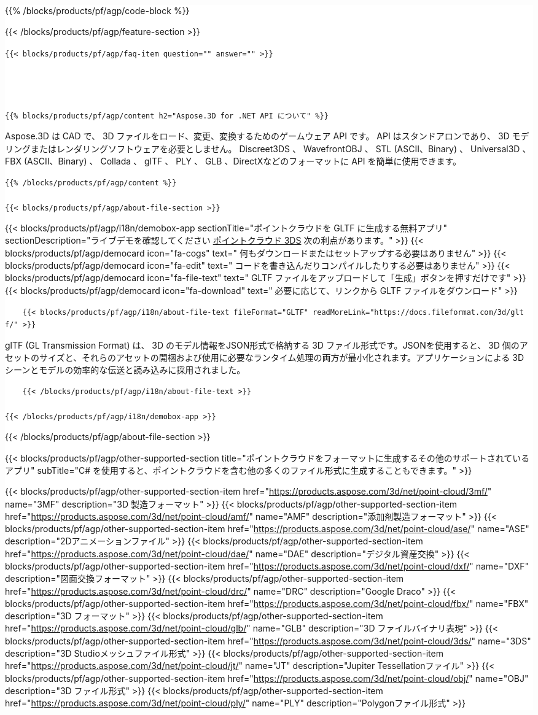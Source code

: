 ```cs

```

{{% /blocks/products/pf/agp/code-block %}}

{{< /blocks/products/pf/agp/feature-section >}}

    {{< blocks/products/pf/agp/faq-item question="" answer="" >}}
 



    {{% blocks/products/pf/agp/content h2="Aspose.3D for .NET API について" %}}

 Aspose.3D は CAD で、 3D ファイルをロード、変更、変換するためのゲームウェア API です。 API はスタンドアロンであり、 3D モデリングまたはレンダリングソフトウェアを必要としません。 Discreet3DS 、 WavefrontOBJ 、 STL (ASCII、Binary) 、 Universal3D 、 FBX (ASCII、Binary) 、 Collada 、 glTF 、 PLY 、 GLB 、DirectXなどのフォーマットに API を簡単に使用できます。 



    {{% /blocks/products/pf/agp/content %}}

    {{< blocks/products/pf/agp/about-file-section >}}

  {{< blocks/products/pf/agp/i18n/demobox-app sectionTitle="ポイントクラウドを GLTF に生成する無料アプリ" sectionDescription="ライブデモを確認してください [ポイントクラウド 3DS](https://products.aspose.app/3d/point-cloud/gltf) 次の利点があります。" >}}
            {{< blocks/products/pf/agp/democard icon="fa-cogs" text=" 何もダウンロードまたはセットアップする必要はありません" >}}
            {{< blocks/products/pf/agp/democard icon="fa-edit" text=" コードを書き込んだりコンパイルしたりする必要はありません" >}}
            {{< blocks/products/pf/agp/democard icon="fa-file-text" text=" GLTF ファイルをアップロードして「生成」ボタンを押すだけです" >}}
            {{< blocks/products/pf/agp/democard icon="fa-download" text=" 必要に応じて、リンクから GLTF ファイルをダウンロード" >}}

        {{< blocks/products/pf/agp/i18n/about-file-text fileFormat="GLTF" readMoreLink="https://docs.fileformat.com/3d/gltf/" >}}
glTF (GL Transmission Format) は、 3D のモデル情報をJSON形式で格納する 3D ファイル形式です。JSONを使用すると、 3D 個のアセットのサイズと、それらのアセットの開梱および使用に必要なランタイム処理の両方が最小化されます。アプリケーションによる 3D シーンとモデルの効率的な伝送と読み込みに採用されました。

        {{< /blocks/products/pf/agp/i18n/about-file-text >}}

    {{< /blocks/products/pf/agp/i18n/demobox-app >}}

{{< /blocks/products/pf/agp/about-file-section >}}



{{< blocks/products/pf/agp/other-supported-section title="ポイントクラウドをフォーマットに生成するその他のサポートされているアプリ" subTitle="C# を使用すると、ポイントクラウドを含む他の多くのファイル形式に生成することもできます。" >}}

{{< blocks/products/pf/agp/other-supported-section-item href="https://products.aspose.com/3d/net/point-cloud/3mf/" name="3MF" description="3D 製造フォーマット" >}}
{{< blocks/products/pf/agp/other-supported-section-item href="https://products.aspose.com/3d/net/point-cloud/amf/" name="AMF" description="添加剤製造フォーマット" >}}
{{< blocks/products/pf/agp/other-supported-section-item href="https://products.aspose.com/3d/net/point-cloud/ase/" name="ASE" description="2Dアニメーションファイル" >}}
{{< blocks/products/pf/agp/other-supported-section-item href="https://products.aspose.com/3d/net/point-cloud/dae/" name="DAE" description="デジタル資産交換" >}}
{{< blocks/products/pf/agp/other-supported-section-item href="https://products.aspose.com/3d/net/point-cloud/dxf/" name="DXF" description="図面交換フォーマット" >}}
{{< blocks/products/pf/agp/other-supported-section-item href="https://products.aspose.com/3d/net/point-cloud/drc/" name="DRC" description="Google Draco" >}}
{{< blocks/products/pf/agp/other-supported-section-item href="https://products.aspose.com/3d/net/point-cloud/fbx/" name="FBX" description="3D フォーマット" >}}
{{< blocks/products/pf/agp/other-supported-section-item href="https://products.aspose.com/3d/net/point-cloud/glb/" name="GLB" description="3D ファイルバイナリ表現" >}}
{{< blocks/products/pf/agp/other-supported-section-item href="https://products.aspose.com/3d/net/point-cloud/3ds/" name="3DS" description="3D Studioメッシュファイル形式" >}}
{{< blocks/products/pf/agp/other-supported-section-item href="https://products.aspose.com/3d/net/point-cloud/jt/" name="JT" description="Jupiter Tessellationファイル" >}}
{{< blocks/products/pf/agp/other-supported-section-item href="https://products.aspose.com/3d/net/point-cloud/obj/" name="OBJ" description="3D ファイル形式" >}}
{{< blocks/products/pf/agp/other-supported-section-item href="https://products.aspose.com/3d/net/point-cloud/ply/" name="PLY" description="Polygonファイル形式" >}}